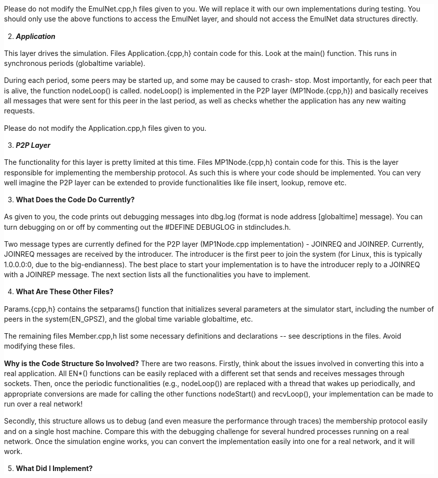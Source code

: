 Please do not modify the EmulNet.cpp,h files given to you. We will replace it with our own implementations during testing. You should only use the above functions to access the EmulNet layer, and should not access the EmulNet data structures directly. 

2. ***Application*** 

This layer drives the simulation. Files Application.{cpp,h} contain code for this. Look  at the main() function. This runs in synchronous periods (globaltime variable). 

During each period, some peers may be started up, and some may be caused to crash- stop. Most importantly, for each peer that is alive, the function nodeLoop() is called. nodeLoop() is implemented in the P2P layer (MP1Node.{cpp,h}) and basically receives all messages that were sent for this peer in the last period, as well as checks whether the application has any new waiting requests. 

Please do not modify the Application.cpp,h files given to you. 

3. ***P2P Layer*** 

The functionality for this layer is pretty limited at this time. Files MP1Node.{cpp,h}  contain code for this. This is the layer responsible for implementing the membership  protocol. As such this is where your code should be implemented. You can very well imagine the P2P layer can be extended to provide functionalities like file insert,  lookup, remove etc. 

3. **What Does the Code Do Currently?** 

As given to you, the code prints out debugging messages into dbg.log (format is node address [globaltime] message). You can turn debugging on or off by commenting out  the #DEFINE DEBUGLOG in stdincludes.h. 

Two message types are currently defined for the P2P layer (MP1Node.cpp  implementation) - JOINREQ and JOINREP. Currently, JOINREQ messages are received by the introducer. The introducer is the first peer to join the system (for Linux, this is typically 1.0.0.0:0, due to the big-endianness). The best place to start  your implementation is to have the introducer reply to a JOINREQ with a JOINREP message. The next section lists all the functionalities you have to implement. 

4. **What Are These Other Files?** 

Params.{cpp,h} contains the setparams() function that initializes several parameters at  the simulator start, including the number of peers in the system(EN\_GPSZ), and the  global time variable globaltime, etc. 

The remaining files Member.cpp,h list some necessary definitions and declarations --  see descriptions in the files. Avoid modifying these files. 

**Why is the Code Structure So Involved?** There are two reasons. Firstly, think about the issues involved in converting this into a real application. All EN\*() functions can be easily replaced with a different set that sends and receives messages through sockets. Then, once the periodic functionalities (e.g., nodeLoop()) are replaced with a thread that wakes up periodically, and appropriate conversions are made for calling the other functions nodeStart() and recvLoop(), your implementation can be made to run over a real network! 

Secondly, this structure allows us to debug (and even measure the performance  through traces) the membership protocol easily and on a single host machine.  Compare this with the debugging challenge for several hundred processes running on  a real network. Once the simulation engine works, you can convert the  implementation easily into one for a real network, and it will work. 

5. **What Did  I Implement?** 
